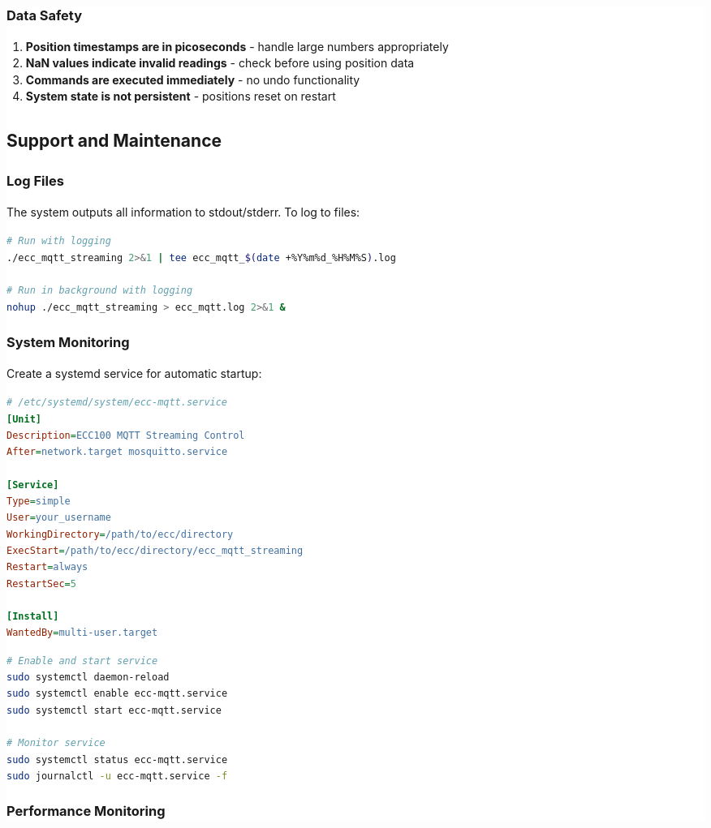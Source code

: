 ### Data Safety
1. **Position timestamps are in picoseconds** - handle large numbers appropriately
2. **NaN values indicate invalid readings** - check before using position data
3. **Commands are executed immediately** - no undo functionality
4. **System state is not persistent** - positions reset on restart

## Support and Maintenance

### Log Files
The system outputs all information to stdout/stderr. To log to files:

```bash
# Run with logging
./ecc_mqtt_streaming 2>&1 | tee ecc_mqtt_$(date +%Y%m%d_%H%M%S).log

# Run in background with logging
nohup ./ecc_mqtt_streaming > ecc_mqtt.log 2>&1 &
```

### System Monitoring
Create a systemd service for automatic startup:

```ini
# /etc/systemd/system/ecc-mqtt.service
[Unit]
Description=ECC100 MQTT Streaming Control
After=network.target mosquitto.service

[Service]
Type=simple
User=your_username
WorkingDirectory=/path/to/ecc/directory
ExecStart=/path/to/ecc/directory/ecc_mqtt_streaming
Restart=always
RestartSec=5

[Install]
WantedBy=multi-user.target
```

```bash
# Enable and start service
sudo systemctl daemon-reload
sudo systemctl enable ecc-mqtt.service
sudo systemctl start ecc-mqtt.service

# Monitor service
sudo systemctl status ecc-mqtt.service
sudo journalctl -u ecc-mqtt.service -f
```

### Performance Monitoring
